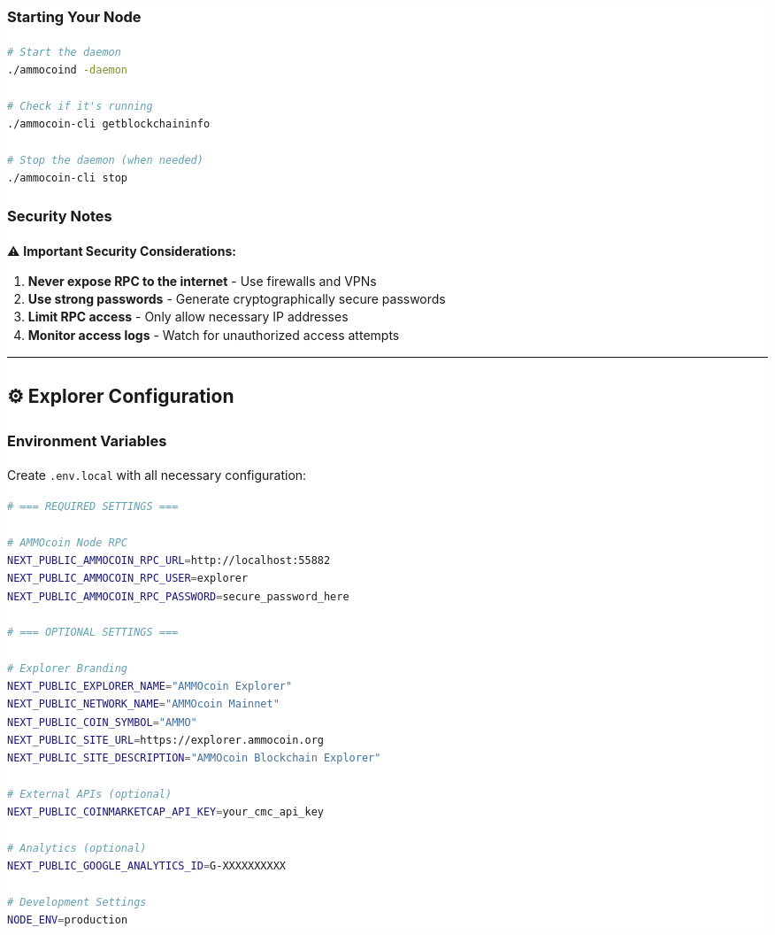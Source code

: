### Starting Your Node

```bash
# Start the daemon
./ammocoind -daemon

# Check if it's running
./ammocoin-cli getblockchaininfo

# Stop the daemon (when needed)
./ammocoin-cli stop
```

### Security Notes

⚠️ **Important Security Considerations:**

1. **Never expose RPC to the internet** - Use firewalls and VPNs
2. **Use strong passwords** - Generate cryptographically secure passwords
3. **Limit RPC access** - Only allow necessary IP addresses
4. **Monitor access logs** - Watch for unauthorized access attempts

---

## ⚙️ Explorer Configuration

### Environment Variables

Create `.env.local` with all necessary configuration:

```bash
# === REQUIRED SETTINGS ===

# AMMOcoin Node RPC
NEXT_PUBLIC_AMMOCOIN_RPC_URL=http://localhost:55882
NEXT_PUBLIC_AMMOCOIN_RPC_USER=explorer
NEXT_PUBLIC_AMMOCOIN_RPC_PASSWORD=secure_password_here

# === OPTIONAL SETTINGS ===

# Explorer Branding
NEXT_PUBLIC_EXPLORER_NAME="AMMOcoin Explorer"
NEXT_PUBLIC_NETWORK_NAME="AMMOcoin Mainnet"
NEXT_PUBLIC_COIN_SYMBOL="AMMO"
NEXT_PUBLIC_SITE_URL=https://explorer.ammocoin.org
NEXT_PUBLIC_SITE_DESCRIPTION="AMMOcoin Blockchain Explorer"

# External APIs (optional)
NEXT_PUBLIC_COINMARKETCAP_API_KEY=your_cmc_api_key

# Analytics (optional)
NEXT_PUBLIC_GOOGLE_ANALYTICS_ID=G-XXXXXXXXXX

# Development Settings
NODE_ENV=production
```
